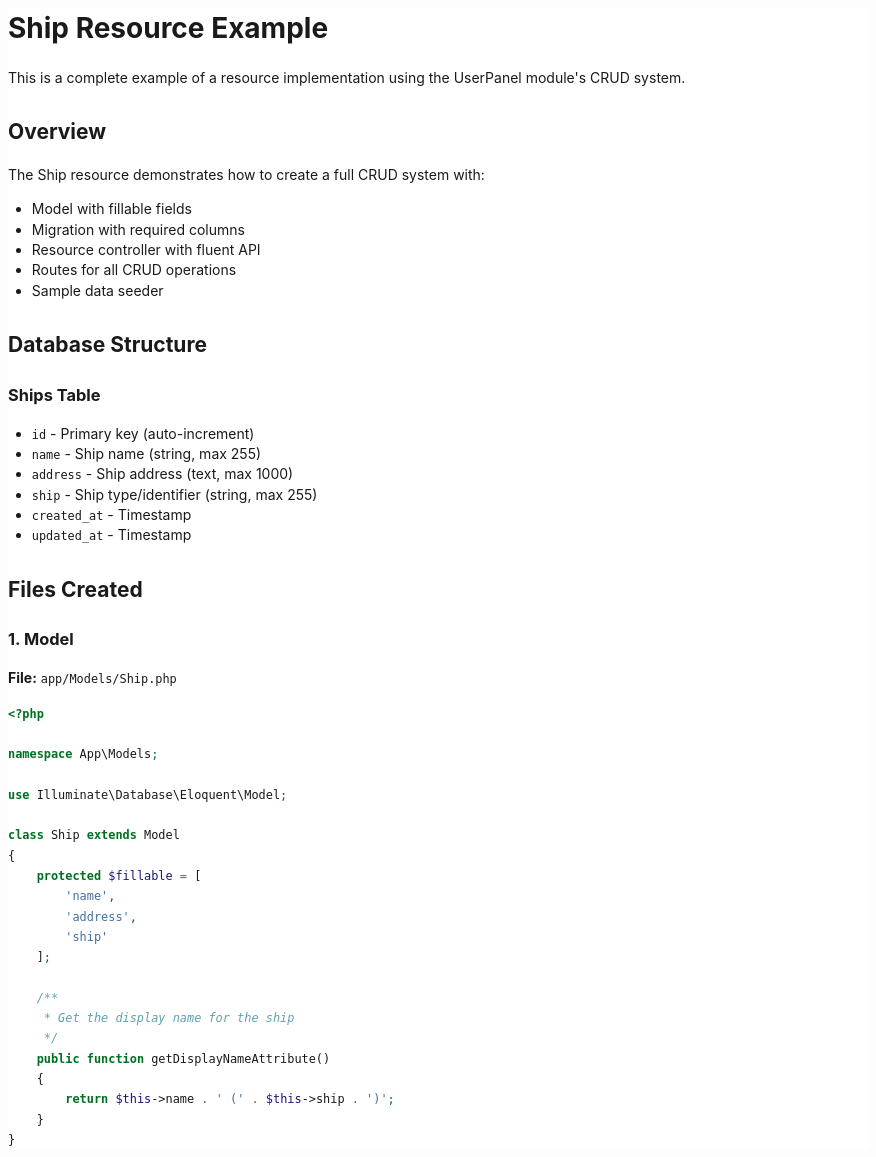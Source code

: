# Ship Resource Example

This is a complete example of a resource implementation using the UserPanel module's CRUD system.

## Overview

The Ship resource demonstrates how to create a full CRUD system with:
- Model with fillable fields
- Migration with required columns
- Resource controller with fluent API
- Routes for all CRUD operations
- Sample data seeder

## Database Structure

### Ships Table
- `id` - Primary key (auto-increment)
- `name` - Ship name (string, max 255)
- `address` - Ship address (text, max 1000)
- `ship` - Ship type/identifier (string, max 255)
- `created_at` - Timestamp
- `updated_at` - Timestamp

## Files Created

### 1. Model
**File:** `app/Models/Ship.php`
```php
<?php

namespace App\Models;

use Illuminate\Database\Eloquent\Model;

class Ship extends Model
{
    protected $fillable = [
        'name',
        'address',
        'ship'
    ];

    /**
     * Get the display name for the ship
     */
    public function getDisplayNameAttribute()
    {
        return $this->name . ' (' . $this->ship . ')';
    }
}
```
